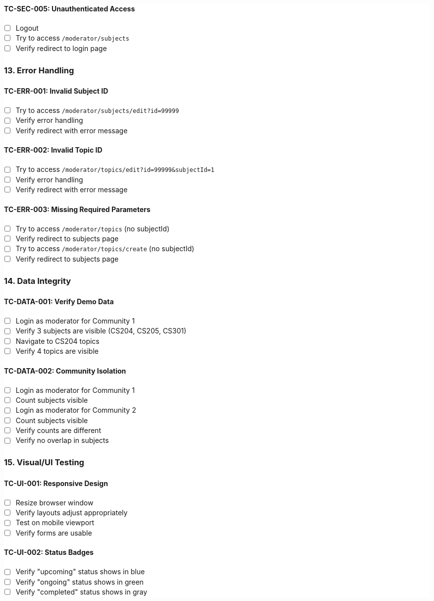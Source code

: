 #### TC-SEC-005: Unauthenticated Access
- [ ] Logout
- [ ] Try to access `/moderator/subjects`
- [ ] Verify redirect to login page

### 13. Error Handling

#### TC-ERR-001: Invalid Subject ID
- [ ] Try to access `/moderator/subjects/edit?id=99999`
- [ ] Verify error handling
- [ ] Verify redirect with error message

#### TC-ERR-002: Invalid Topic ID
- [ ] Try to access `/moderator/topics/edit?id=99999&subjectId=1`
- [ ] Verify error handling
- [ ] Verify redirect with error message

#### TC-ERR-003: Missing Required Parameters
- [ ] Try to access `/moderator/topics` (no subjectId)
- [ ] Verify redirect to subjects page
- [ ] Try to access `/moderator/topics/create` (no subjectId)
- [ ] Verify redirect to subjects page

### 14. Data Integrity

#### TC-DATA-001: Verify Demo Data
- [ ] Login as moderator for Community 1
- [ ] Verify 3 subjects are visible (CS204, CS205, CS301)
- [ ] Navigate to CS204 topics
- [ ] Verify 4 topics are visible

#### TC-DATA-002: Community Isolation
- [ ] Login as moderator for Community 1
- [ ] Count subjects visible
- [ ] Login as moderator for Community 2
- [ ] Count subjects visible
- [ ] Verify counts are different
- [ ] Verify no overlap in subjects

### 15. Visual/UI Testing

#### TC-UI-001: Responsive Design
- [ ] Resize browser window
- [ ] Verify layouts adjust appropriately
- [ ] Test on mobile viewport
- [ ] Verify forms are usable

#### TC-UI-002: Status Badges
- [ ] Verify "upcoming" status shows in blue
- [ ] Verify "ongoing" status shows in green
- [ ] Verify "completed" status shows in gray
